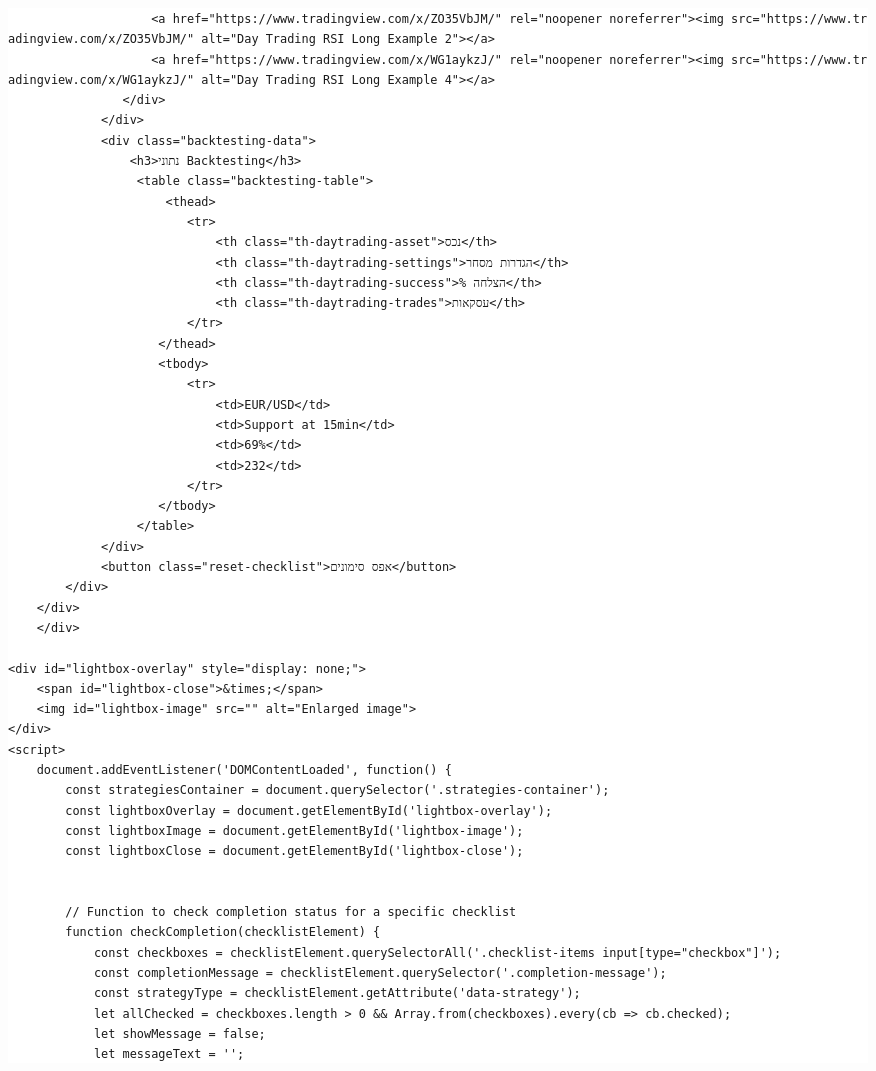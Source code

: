                         <a href="https://www.tradingview.com/x/ZO35VbJM/" rel="noopener noreferrer"><img src="https://www.tradingview.com/x/ZO35VbJM/" alt="Day Trading RSI Long Example 2"></a>
                        <a href="https://www.tradingview.com/x/WG1aykzJ/" rel="noopener noreferrer"><img src="https://www.tradingview.com/x/WG1aykzJ/" alt="Day Trading RSI Long Example 4"></a>
                    </div>
                 </div>
                 <div class="backtesting-data">
                     <h3>נתוני Backtesting</h3>
                      <table class="backtesting-table">
                          <thead>
                             <tr>
                                 <th class="th-daytrading-asset">נכס</th>
                                 <th class="th-daytrading-settings">הגדרות מסחר</th>
                                 <th class="th-daytrading-success">% הצלחה</th>
                                 <th class="th-daytrading-trades">עסקאות</th>
                             </tr>
                         </thead>
                         <tbody>
                             <tr>
                                 <td>EUR/USD</td>
                                 <td>Support at 15min</td>
                                 <td>69%</td>
                                 <td>232</td>
                             </tr>
                         </tbody>
                      </table>
                 </div>
                 <button class="reset-checklist">אפס סימונים</button>
            </div>
        </div>
        </div>

    <div id="lightbox-overlay" style="display: none;">
        <span id="lightbox-close">&times;</span>
        <img id="lightbox-image" src="" alt="Enlarged image">
    </div>
    <script>
        document.addEventListener('DOMContentLoaded', function() {
            const strategiesContainer = document.querySelector('.strategies-container');
            const lightboxOverlay = document.getElementById('lightbox-overlay');
            const lightboxImage = document.getElementById('lightbox-image');
            const lightboxClose = document.getElementById('lightbox-close');


            // Function to check completion status for a specific checklist
            function checkCompletion(checklistElement) {
                const checkboxes = checklistElement.querySelectorAll('.checklist-items input[type="checkbox"]');
                const completionMessage = checklistElement.querySelector('.completion-message');
                const strategyType = checklistElement.getAttribute('data-strategy');
                let allChecked = checkboxes.length > 0 && Array.from(checkboxes).every(cb => cb.checked);
                let showMessage = false;
                let messageText = '';
